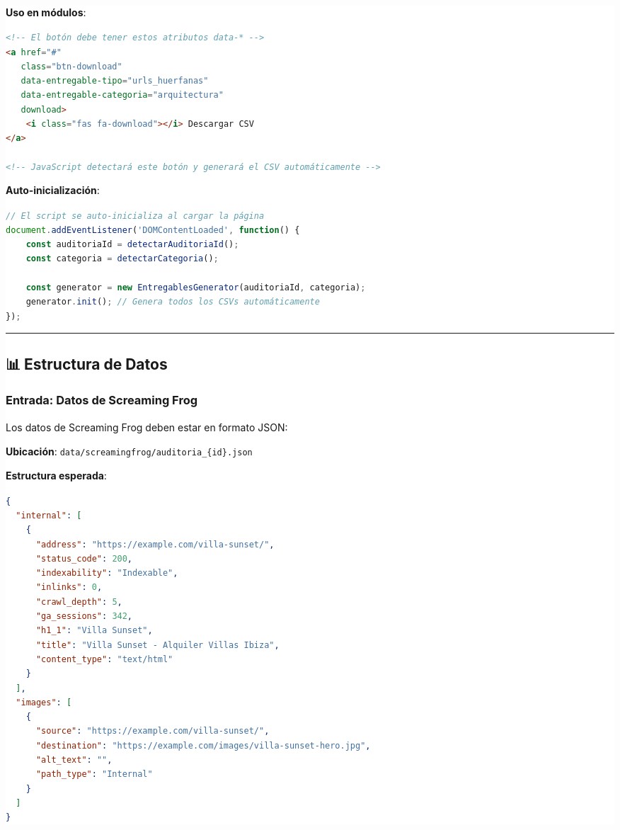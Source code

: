 **Uso en módulos**:

```html
<!-- El botón debe tener estos atributos data-* -->
<a href="#"
   class="btn-download"
   data-entregable-tipo="urls_huerfanas"
   data-entregable-categoria="arquitectura"
   download>
    <i class="fas fa-download"></i> Descargar CSV
</a>

<!-- JavaScript detectará este botón y generará el CSV automáticamente -->
```

**Auto-inicialización**:
```javascript
// El script se auto-inicializa al cargar la página
document.addEventListener('DOMContentLoaded', function() {
    const auditoriaId = detectarAuditoriaId();
    const categoria = detectarCategoria();

    const generator = new EntregablesGenerator(auditoriaId, categoria);
    generator.init(); // Genera todos los CSVs automáticamente
});
```

---

## 📊 Estructura de Datos

### Entrada: Datos de Screaming Frog

Los datos de Screaming Frog deben estar en formato JSON:

**Ubicación**: `data/screamingfrog/auditoria_{id}.json`

**Estructura esperada**:
```json
{
  "internal": [
    {
      "address": "https://example.com/villa-sunset/",
      "status_code": 200,
      "indexability": "Indexable",
      "inlinks": 0,
      "crawl_depth": 5,
      "ga_sessions": 342,
      "h1_1": "Villa Sunset",
      "title": "Villa Sunset - Alquiler Villas Ibiza",
      "content_type": "text/html"
    }
  ],
  "images": [
    {
      "source": "https://example.com/villa-sunset/",
      "destination": "https://example.com/images/villa-sunset-hero.jpg",
      "alt_text": "",
      "path_type": "Internal"
    }
  ]
}
```
